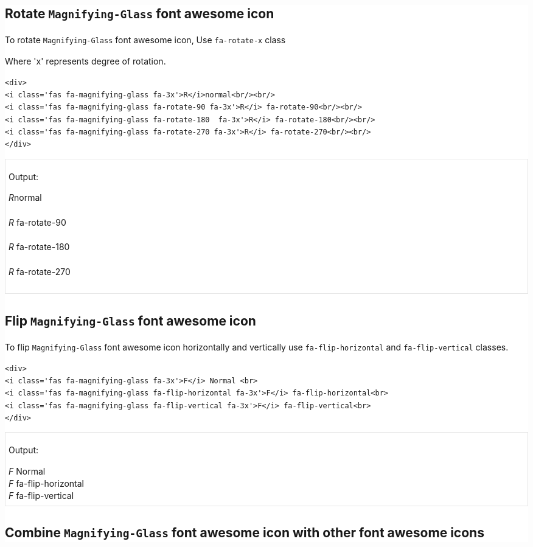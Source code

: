 
<i class='fas fa-magnifying-glass fa-spin fa-pulse fa-3x'></i>
</div>

## Rotate `Magnifying-Glass` font awesome icon
 To rotate `Magnifying-Glass` font awesome icon, Use `fa-rotate-x` class

Where 'x' represents degree of rotation.
```
<div>
<i class='fas fa-magnifying-glass fa-3x'>R</i>normal<br/><br/>
<i class='fas fa-magnifying-glass fa-rotate-90 fa-3x'>R</i> fa-rotate-90<br/><br/> 
<i class='fas fa-magnifying-glass fa-rotate-180  fa-3x'>R</i> fa-rotate-180<br/><br/> 
<i class='fas fa-magnifying-glass fa-rotate-270 fa-3x'>R</i> fa-rotate-270<br/><br/>
</div>
```

<div style='border:1px solid rgba(0,0,0,.1);margin-bottom:10px;padding:5px;'>
<p>Output:</p>


<div>
<i class='fas fa-magnifying-glass fa-3x'>R</i>normal<br/><br/>
<i class='fas fa-magnifying-glass fa-rotate-90 fa-3x'>R</i> fa-rotate-90<br/><br/> 
<i class='fas fa-magnifying-glass fa-rotate-180  fa-3x'>R</i> fa-rotate-180<br/><br/> 
<i class='fas fa-magnifying-glass fa-rotate-270 fa-3x'>R</i> fa-rotate-270<br/><br/>
</div>
</div>

## Flip `Magnifying-Glass` font awesome icon
 To flip `Magnifying-Glass` font awesome icon horizontally and vertically use `fa-flip-horizontal` and `fa-flip-vertical` classes.

```
<div>
<i class='fas fa-magnifying-glass fa-3x'>F</i> Normal <br>
<i class='fas fa-magnifying-glass fa-flip-horizontal fa-3x'>F</i> fa-flip-horizontal<br>
<i class='fas fa-magnifying-glass fa-flip-vertical fa-3x'>F</i> fa-flip-vertical<br>
</div>
```

<div style='border:1px solid rgba(0,0,0,.1);margin-bottom:10px;padding:5px;'>
<p>Output:</p>


<div>
<i class='fas fa-magnifying-glass fa-3x'>F</i> Normal <br>
<i class='fas fa-magnifying-glass fa-flip-horizontal fa-3x'>F</i> fa-flip-horizontal<br>
<i class='fas fa-magnifying-glass fa-flip-vertical fa-3x'>F</i> fa-flip-vertical<br>
</div>
</div>

## Combine `Magnifying-Glass` font awesome icon with other font awesome icons
